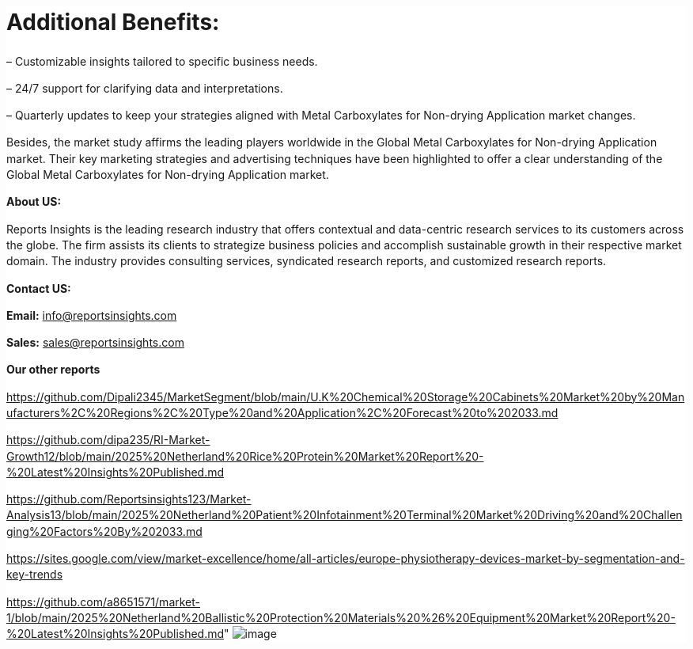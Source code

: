 # <strong>Additional Benefits:</strong>

– Customizable insights tailored to specific business needs.

– 24/7 support for clarifying data and interpretations.

– Quarterly updates to keep your strategies aligned with Metal Carboxylates for Non-drying Application market changes.

Besides, the market study affirms the leading players worldwide in the Global Metal Carboxylates for Non-drying Application market. Their key marketing strategies and advertising techniques have been highlighted to offer a clear understanding of the Global Metal Carboxylates for Non-drying Application market.

<strong><strong>About US</strong>:</strong>

Reports Insights is the leading research industry that offers contextual and data-centric research services to its customers across the globe. The firm assists its clients to strategize business policies and accomplish sustainable growth in their respective market domain. The industry provides consulting services, syndicated research reports, and customized research reports.

<strong>Contact US:</strong>

<p class=><b>Email:</b> <a href=mailto:info@reportsinsights.com>info@reportsinsights.com</a></p>
<p class=><b>Sales:</b> <a href=mailto:sales@reportsinsights.com>sales@reportsinsights.com</a></p>

<strong>Our other reports</strong>

<a href=https://github.com/Dipali2345/MarketSegment/blob/main/U.K%20Chemical%20Storage%20Cabinets%20Market%20by%20Manufacturers%2C%20Regions%2C%20Type%20and%20Application%2C%20Forecast%20to%202033.md>https://github.com/Dipali2345/MarketSegment/blob/main/U.K%20Chemical%20Storage%20Cabinets%20Market%20by%20Manufacturers%2C%20Regions%2C%20Type%20and%20Application%2C%20Forecast%20to%202033.md</a>

<a href=https://github.com/dipa235/RI-Market-Growth12/blob/main/2025%20Netherland%20Rice%20Protein%20Market%20Report%20-%20Latest%20Insights%20Published.md>https://github.com/dipa235/RI-Market-Growth12/blob/main/2025%20Netherland%20Rice%20Protein%20Market%20Report%20-%20Latest%20Insights%20Published.md</a>

<a href=https://github.com/Reportsinsights123/Market-Analysis13/blob/main/2025%20Netherland%20Patient%20Infotainment%20Terminal%20Market%20Driving%20and%20Challenging%20Factors%20By%202033.md>https://github.com/Reportsinsights123/Market-Analysis13/blob/main/2025%20Netherland%20Patient%20Infotainment%20Terminal%20Market%20Driving%20and%20Challenging%20Factors%20By%202033.md</a>

<a href=https://sites.google.com/view/market-excellence/home/all-articles/europe-physiotherapy-devices-market-by-segmentation-and-key-trends>https://sites.google.com/view/market-excellence/home/all-articles/europe-physiotherapy-devices-market-by-segmentation-and-key-trends</a>

<a href=https://github.com/a8651571/market-1/blob/main/2025%20Netherland%20Ballistic%20Protection%20Materials%20%26%20Equipment%20Market%20Report%20-%20Latest%20Insights%20Published.md>https://github.com/a8651571/market-1/blob/main/2025%20Netherland%20Ballistic%20Protection%20Materials%20%26%20Equipment%20Market%20Report%20-%20Latest%20Insights%20Published.md</a>"
![image](https://github.com/user-attachments/assets/35a38e56-40bf-41dd-8150-e200ce5f7862)
